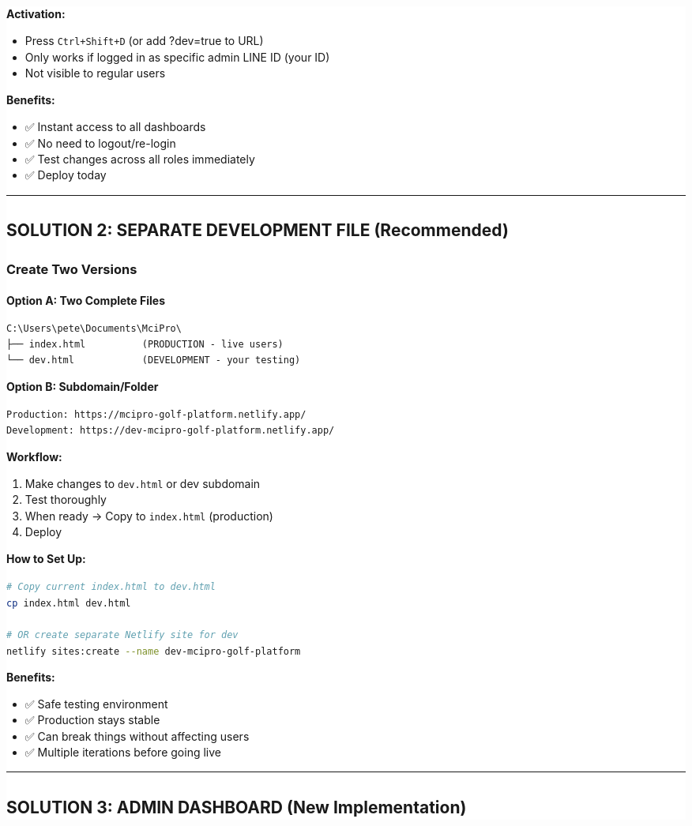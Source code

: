 **Activation:**
- Press `Ctrl+Shift+D` (or add ?dev=true to URL)
- Only works if logged in as specific admin LINE ID (your ID)
- Not visible to regular users

**Benefits:**
- ✅ Instant access to all dashboards
- ✅ No need to logout/re-login
- ✅ Test changes across all roles immediately
- ✅ Deploy today

---

## SOLUTION 2: SEPARATE DEVELOPMENT FILE (Recommended)

### Create Two Versions

**Option A: Two Complete Files**
```
C:\Users\pete\Documents\MciPro\
├── index.html          (PRODUCTION - live users)
└── dev.html            (DEVELOPMENT - your testing)
```

**Option B: Subdomain/Folder**
```
Production: https://mcipro-golf-platform.netlify.app/
Development: https://dev-mcipro-golf-platform.netlify.app/
```

**Workflow:**
1. Make changes to `dev.html` or dev subdomain
2. Test thoroughly
3. When ready → Copy to `index.html` (production)
4. Deploy

**How to Set Up:**
```bash
# Copy current index.html to dev.html
cp index.html dev.html

# OR create separate Netlify site for dev
netlify sites:create --name dev-mcipro-golf-platform
```

**Benefits:**
- ✅ Safe testing environment
- ✅ Production stays stable
- ✅ Can break things without affecting users
- ✅ Multiple iterations before going live

---

## SOLUTION 3: ADMIN DASHBOARD (New Implementation)
